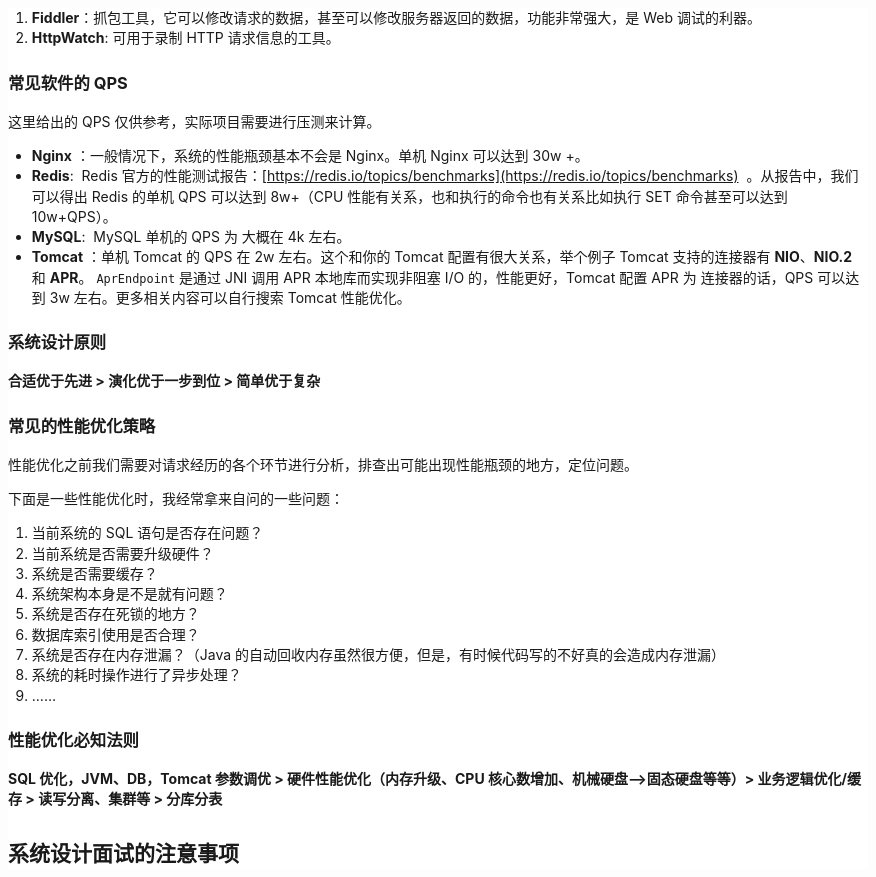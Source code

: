 
1. **Fiddler**：抓包工具，它可以修改请求的数据，甚至可以修改服务器返回的数据，功能非常强大，是 Web 调试的利器。
2. **HttpWatch**: 可用于录制 HTTP 请求信息的工具。



### 常见软件的 QPS


这里给出的 QPS 仅供参考，实际项目需要进行压测来计算。



+ **Nginx** ：一般情况下，系统的性能瓶颈基本不会是 Nginx。单机 Nginx 可以达到 30w +。
+ **Redis**:  Redis 官方的性能测试报告：[https://redis.io/topics/benchmarks](https://redis.io/topics/benchmarks)  。从报告中，我们可以得出 Redis 的单机 QPS 可以达到 8w+（CPU 性能有关系，也和执行的命令也有关系比如执行 SET 命令甚至可以达到 10w+QPS）。
+ **MySQL**:  MySQL 单机的 QPS 为 大概在 4k 左右。
+ **Tomcat** ：单机 Tomcat 的 QPS 在 2w 左右。这个和你的 Tomcat 配置有很大关系，举个例子 Tomcat 支持的连接器有 **NIO**、**NIO.2** 和 **APR**。 `AprEndpoint` 是通过 JNI 调用 APR 本地库而实现非阻塞 I/O 的，性能更好，Tomcat 配置 APR 为 连接器的话，QPS 可以达到 3w 左右。更多相关内容可以自行搜索 Tomcat 性能优化。



### 系统设计原则


**合适优于先进 > 演化优于一步到位 > 简单优于复杂**



### 常见的性能优化策略


性能优化之前我们需要对请求经历的各个环节进行分析，排查出可能出现性能瓶颈的地方，定位问题。



下面是一些性能优化时，我经常拿来自问的一些问题：



1. 当前系统的 SQL 语句是否存在问题？
2. 当前系统是否需要升级硬件？
3. 系统是否需要缓存？
4. 系统架构本身是不是就有问题？
5. 系统是否存在死锁的地方？
6. 数据库索引使用是否合理？
7. 系统是否存在内存泄漏？（Java 的自动回收内存虽然很方便，但是，有时候代码写的不好真的会造成内存泄漏）
8. 系统的耗时操作进行了异步处理？
9. ……



### 性能优化必知法则


**SQL 优化，JVM、DB，Tomcat 参数调优 > 硬件性能优化（内存升级、CPU 核心数增加、机械硬盘—>固态硬盘等等）> 业务逻辑优化/缓存 > 读写分离、集群等 > 分库分表**



## 系统设计面试的注意事项
